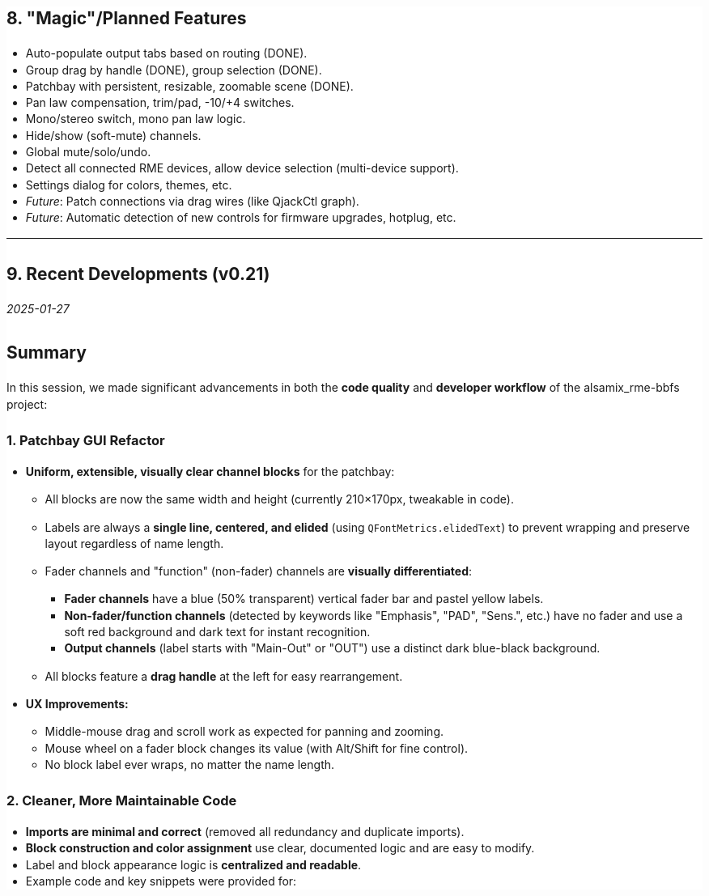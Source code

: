 
## 8. "Magic"/Planned Features

* Auto-populate output tabs based on routing (DONE).
* Group drag by handle (DONE), group selection (DONE).
* Patchbay with persistent, resizable, zoomable scene (DONE).
* Pan law compensation, trim/pad, -10/+4 switches.
* Mono/stereo switch, mono pan law logic.
* Hide/show (soft-mute) channels.
* Global mute/solo/undo.
* Detect all connected RME devices, allow device selection (multi-device support).
* Settings dialog for colors, themes, etc.
* *Future*: Patch connections via drag wires (like QjackCtl graph).
* *Future*: Automatic detection of new controls for firmware upgrades, hotplug, etc.

---

## 9. Recent Developments (v0.21)

*2025-01-27*

## Summary

In this session, we made significant advancements in both the **code quality** and **developer workflow** of the alsamix_rme-bbfs project:

### 1. Patchbay GUI Refactor

* **Uniform, extensible, visually clear channel blocks** for the patchbay:

  * All blocks are now the same width and height (currently 210×170px, tweakable in code).
  * Labels are always a **single line, centered, and elided** (using `QFontMetrics.elidedText`) to prevent wrapping and preserve layout regardless of name length.
  * Fader channels and "function" (non-fader) channels are **visually differentiated**:

    * **Fader channels** have a blue (50% transparent) vertical fader bar and pastel yellow labels.
    * **Non-fader/function channels** (detected by keywords like "Emphasis", "PAD", "Sens.", etc.) have no fader and use a soft red background and dark text for instant recognition.
    * **Output channels** (label starts with "Main-Out" or "OUT") use a distinct dark blue-black background.
  * All blocks feature a **drag handle** at the left for easy rearrangement.

* **UX Improvements:**

  * Middle-mouse drag and scroll work as expected for panning and zooming.
  * Mouse wheel on a fader block changes its value (with Alt/Shift for fine control).
  * No block label ever wraps, no matter the name length.

### 2. Cleaner, More Maintainable Code

* **Imports are minimal and correct** (removed all redundancy and duplicate imports).
* **Block construction and color assignment** use clear, documented logic and are easy to modify.
* Label and block appearance logic is **centralized and readable**.
* Example code and key snippets were provided for:
